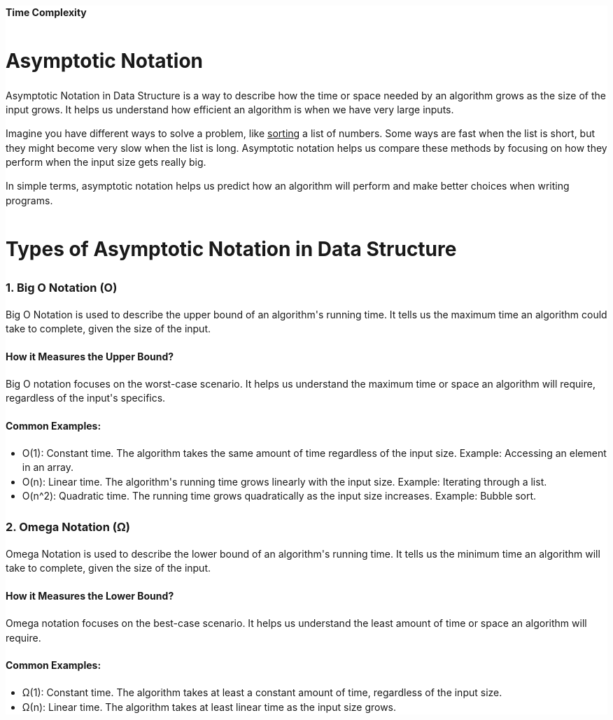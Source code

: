 **Time Complexity** 

# **Asymptotic Notation**

Asymptotic Notation in Data Structure is a way to describe how the time or space needed by an algorithm grows as the size of the input grows. It helps us understand how efficient an algorithm is when we have very large inputs.

Imagine you have different ways to solve a problem, like [sorting](https://www.wscubetech.com/resources/dsa/sorting-algorithms) a list of numbers. Some ways are fast when the list is short, but they might become very slow when the list is long. Asymptotic notation helps us compare these methods by focusing on how they perform when the input size gets really big.

In simple terms, asymptotic notation helps us predict how an algorithm will perform and make better choices when writing programs.

# **Types of Asymptotic Notation in Data Structure**

### 1\. Big O Notation (O)

Big O Notation is used to describe the upper bound of an algorithm's running time. It tells us the maximum time an algorithm could take to complete, given the size of the input.

#### How it Measures the Upper Bound?

Big O notation focuses on the worst-case scenario. It helps us understand the maximum time or space an algorithm will require, regardless of the input's specifics.

#### Common Examples:

* O(1): Constant time. The algorithm takes the same amount of time regardless of the input size. Example: Accessing an element in an array.  
* O(n): Linear time. The algorithm's running time grows linearly with the input size. Example: Iterating through a list.  
* O(n^2): Quadratic time. The running time grows quadratically as the input size increases. Example: Bubble sort.

### 2\. Omega Notation (Ω)

Omega Notation is used to describe the lower bound of an algorithm's running time. It tells us the minimum time an algorithm will take to complete, given the size of the input.

#### How it Measures the Lower Bound?

Omega notation focuses on the best-case scenario. It helps us understand the least amount of time or space an algorithm will require.

#### Common Examples:

* Ω(1): Constant time. The algorithm takes at least a constant amount of time, regardless of the input size.  
* Ω(n): Linear time. The algorithm takes at least linear time as the input size grows.
